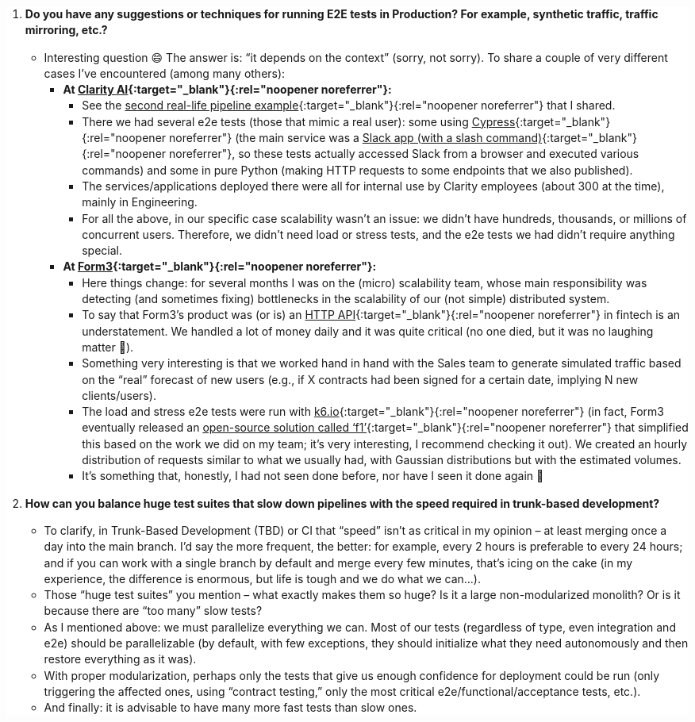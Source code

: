 1. **Do you have any suggestions or techniques for running E2E tests in Production? For example, synthetic traffic, traffic mirroring, etc.?**  
    - Interesting question 😄 The answer is: “it depends on the context” (sorry, not sorry). To share a couple of very different cases I’ve encountered (among many others):
      - **At [Clarity AI](https://clarity.ai/){:target="_blank"}{:rel="noopener noreferrer"}:**
        - See the [second real-life pipeline example](https://speakerdeck.com/islomar/valor-por-encima-de-codigo-el-poder-del-despliegue-continuo?slide=45){:target="_blank"}{:rel="noopener noreferrer"} that I shared.
        - There we had several e2e tests (those that mimic a real user): some using [Cypress](https://www.cypress.io/){:target="_blank"}{:rel="noopener noreferrer"} (the main service was a [Slack app (with a slash command)](https://api.slack.com/interactivity/slash-commands){:target="_blank"}{:rel="noopener noreferrer"}, so these tests actually accessed Slack from a browser and executed various commands) and some in pure Python (making HTTP requests to some endpoints that we also published).
        - The services/applications deployed there were all for internal use by Clarity employees (about 300 at the time), mainly in Engineering.
        - For all the above, in our specific case scalability wasn’t an issue: we didn’t have hundreds, thousands, or millions of concurrent users. Therefore, we didn’t need load or stress tests, and the e2e tests we had didn’t require anything special.
      - **At [Form3](https://form3.tech/){:target="_blank"}{:rel="noopener noreferrer"}:**
        - Here things change: for several months I was on the (micro) scalability team, whose main responsibility was detecting (and sometimes fixing) bottlenecks in the scalability of our (not simple) distributed system.
        - To say that Form3’s product was (or is) an [HTTP API](https://www.api-docs.form3.tech/){:target="_blank"}{:rel="noopener noreferrer"} in fintech is an understatement. We handled a lot of money daily and it was quite critical (no one died, but it was no laughing matter 🤣).
        - Something very interesting is that we worked hand in hand with the Sales team to generate simulated traffic based on the “real” forecast of new users (e.g., if X contracts had been signed for a certain date, implying N new clients/users).
        - The load and stress e2e tests were run with [k6.io](https://k6.io/){:target="_blank"}{:rel="noopener noreferrer"} (in fact, Form3 eventually released an [open-source solution called ‘f1’](https://github.com/form3tech-oss/f1){:target="_blank"}{:rel="noopener noreferrer"} that simplified this based on the work we did on my team; it’s very interesting, I recommend checking it out). We created an hourly distribution of requests similar to what we usually had, with Gaussian distributions but with the estimated volumes.
        - It’s something that, honestly, I had not seen done before, nor have I seen it done again 🤯

1. **How can you balance huge test suites that slow down pipelines with the speed required in trunk-based development?**  
    - To clarify, in Trunk-Based Development (TBD) or CI that “speed” isn’t as critical in my opinion – at least merging once a day into the main branch. I’d say the more frequent, the better: for example, every 2 hours is preferable to every 24 hours; and if you can work with a single branch by default and merge every few minutes, that’s icing on the cake (in my experience, the difference is enormous, but life is tough and we do what we can...).
    - Those “huge test suites” you mention – what exactly makes them so huge? Is it a large non-modularized monolith? Or is it because there are “too many” slow tests?
    - As I mentioned above: we must parallelize everything we can. Most of our tests (regardless of type, even integration and e2e) should be parallelizable (by default, with few exceptions, they should initialize what they need autonomously and then restore everything as it was).
    - With proper modularization, perhaps only the tests that give us enough confidence for deployment could be run (only triggering the affected ones, using “contract testing,” only the most critical e2e/functional/acceptance tests, etc.).
    - And finally: it is advisable to have many more fast tests than slow ones.
